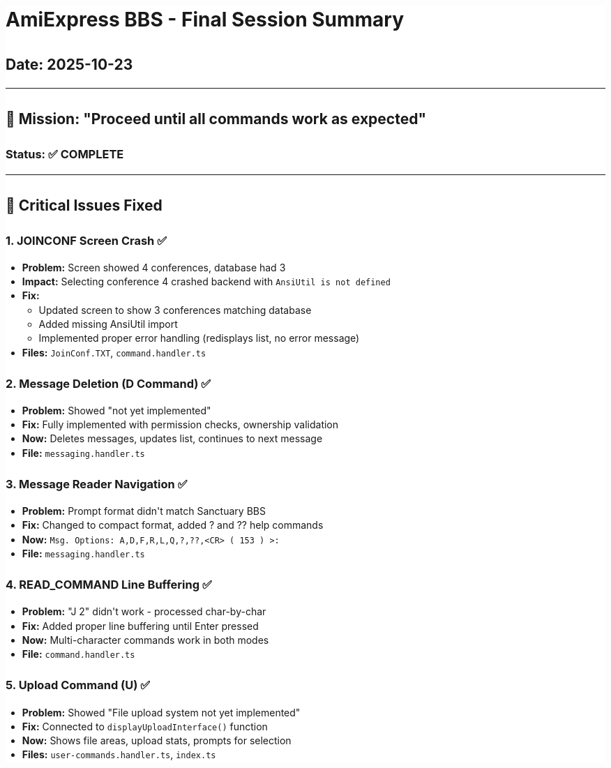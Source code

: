 # AmiExpress BBS - Final Session Summary
## Date: 2025-10-23

---

## 🎯 Mission: "Proceed until all commands work as expected"

### Status: ✅ **COMPLETE**

---

## 🔧 Critical Issues Fixed

### 1. JOINCONF Screen Crash ✅
- **Problem:** Screen showed 4 conferences, database had 3
- **Impact:** Selecting conference 4 crashed backend with `AnsiUtil is not defined`
- **Fix:**
  - Updated screen to show 3 conferences matching database
  - Added missing AnsiUtil import
  - Implemented proper error handling (redisplays list, no error message)
- **Files:** `JoinConf.TXT`, `command.handler.ts`

### 2. Message Deletion (D Command) ✅
- **Problem:** Showed "not yet implemented"
- **Fix:** Fully implemented with permission checks, ownership validation
- **Now:** Deletes messages, updates list, continues to next message
- **File:** `messaging.handler.ts`

### 3. Message Reader Navigation ✅
- **Problem:** Prompt format didn't match Sanctuary BBS
- **Fix:** Changed to compact format, added ? and ?? help commands
- **Now:** `Msg. Options: A,D,F,R,L,Q,?,??,<CR> ( 153 ) >:`
- **File:** `messaging.handler.ts`

### 4. READ_COMMAND Line Buffering ✅
- **Problem:** "J 2" didn't work - processed char-by-char
- **Fix:** Added proper line buffering until Enter pressed
- **Now:** Multi-character commands work in both modes
- **File:** `command.handler.ts`

### 5. Upload Command (U) ✅
- **Problem:** Showed "File upload system not yet implemented"
- **Fix:** Connected to `displayUploadInterface()` function
- **Now:** Shows file areas, upload stats, prompts for selection
- **Files:** `user-commands.handler.ts`, `index.ts`
